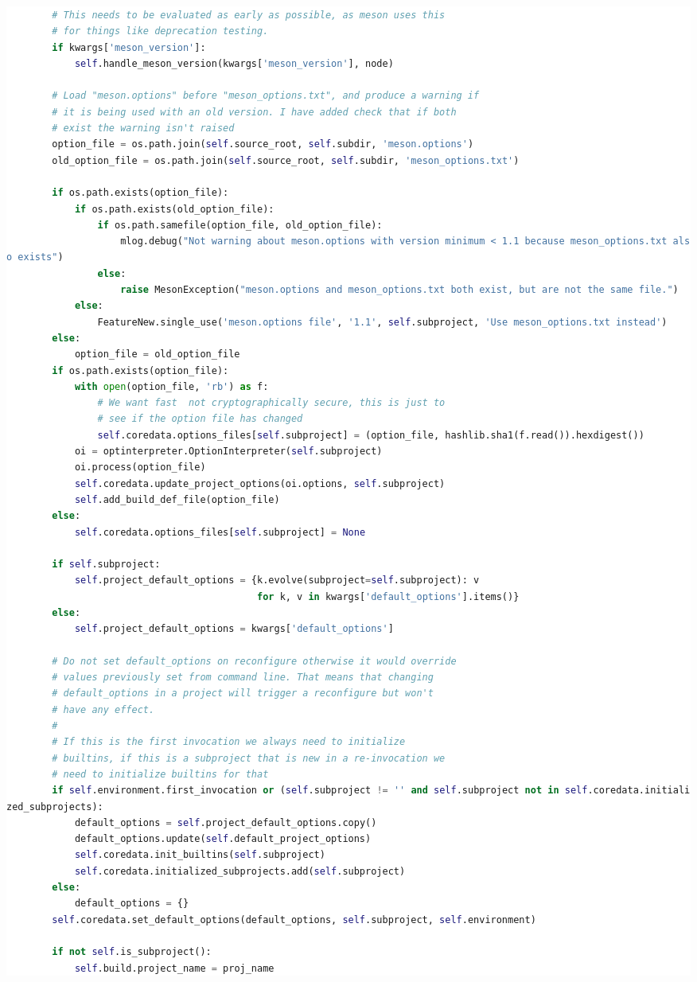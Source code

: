 ```python
        # This needs to be evaluated as early as possible, as meson uses this
        # for things like deprecation testing.
        if kwargs['meson_version']:
            self.handle_meson_version(kwargs['meson_version'], node)

        # Load "meson.options" before "meson_options.txt", and produce a warning if
        # it is being used with an old version. I have added check that if both
        # exist the warning isn't raised
        option_file = os.path.join(self.source_root, self.subdir, 'meson.options')
        old_option_file = os.path.join(self.source_root, self.subdir, 'meson_options.txt')

        if os.path.exists(option_file):
            if os.path.exists(old_option_file):
                if os.path.samefile(option_file, old_option_file):
                    mlog.debug("Not warning about meson.options with version minimum < 1.1 because meson_options.txt also exists")
                else:
                    raise MesonException("meson.options and meson_options.txt both exist, but are not the same file.")
            else:
                FeatureNew.single_use('meson.options file', '1.1', self.subproject, 'Use meson_options.txt instead')
        else:
            option_file = old_option_file
        if os.path.exists(option_file):
            with open(option_file, 'rb') as f:
                # We want fast  not cryptographically secure, this is just to
                # see if the option file has changed
                self.coredata.options_files[self.subproject] = (option_file, hashlib.sha1(f.read()).hexdigest())
            oi = optinterpreter.OptionInterpreter(self.subproject)
            oi.process(option_file)
            self.coredata.update_project_options(oi.options, self.subproject)
            self.add_build_def_file(option_file)
        else:
            self.coredata.options_files[self.subproject] = None

        if self.subproject:
            self.project_default_options = {k.evolve(subproject=self.subproject): v
                                            for k, v in kwargs['default_options'].items()}
        else:
            self.project_default_options = kwargs['default_options']

        # Do not set default_options on reconfigure otherwise it would override
        # values previously set from command line. That means that changing
        # default_options in a project will trigger a reconfigure but won't
        # have any effect.
        #
        # If this is the first invocation we always need to initialize
        # builtins, if this is a subproject that is new in a re-invocation we
        # need to initialize builtins for that
        if self.environment.first_invocation or (self.subproject != '' and self.subproject not in self.coredata.initialized_subprojects):
            default_options = self.project_default_options.copy()
            default_options.update(self.default_project_options)
            self.coredata.init_builtins(self.subproject)
            self.coredata.initialized_subprojects.add(self.subproject)
        else:
            default_options = {}
        self.coredata.set_default_options(default_options, self.subproject, self.environment)

        if not self.is_subproject():
            self.build.project_name = proj_name
```